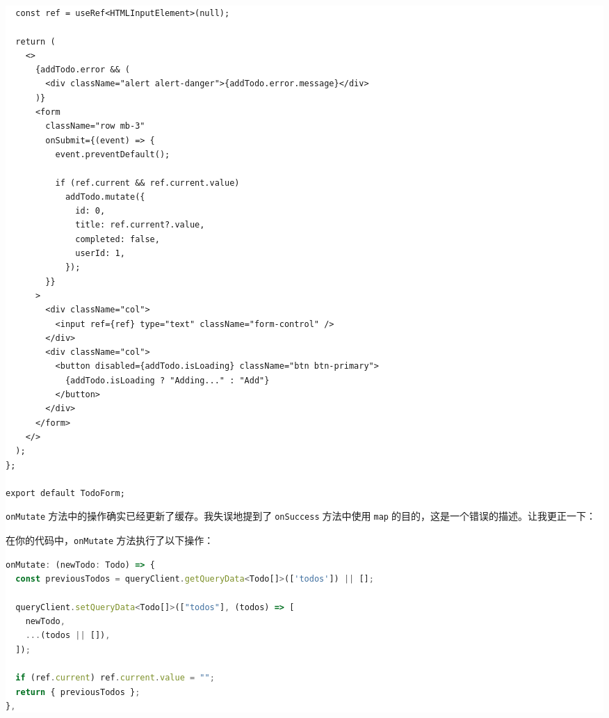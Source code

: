 ```tsx
  const ref = useRef<HTMLInputElement>(null);

  return (
    <>
      {addTodo.error && (
        <div className="alert alert-danger">{addTodo.error.message}</div>
      )}
      <form
        className="row mb-3"
        onSubmit={(event) => {
          event.preventDefault();

          if (ref.current && ref.current.value)
            addTodo.mutate({
              id: 0,
              title: ref.current?.value,
              completed: false,
              userId: 1,
            });
        }}
      >
        <div className="col">
          <input ref={ref} type="text" className="form-control" />
        </div>
        <div className="col">
          <button disabled={addTodo.isLoading} className="btn btn-primary">
            {addTodo.isLoading ? "Adding..." : "Add"}
          </button>
        </div>
      </form>
    </>
  );
};

export default TodoForm;

```

`onMutate` 方法中的操作确实已经更新了缓存。我失误地提到了 `onSuccess` 方法中使用 `map` 的目的，这是一个错误的描述。让我更正一下：

在你的代码中，`onMutate` 方法执行了以下操作：

```javascript
onMutate: (newTodo: Todo) => {
  const previousTodos = queryClient.getQueryData<Todo[]>(['todos']) || []; 

  queryClient.setQueryData<Todo[]>(["todos"], (todos) => [
    newTodo,
    ...(todos || []),
  ]);

  if (ref.current) ref.current.value = "";
  return { previousTodos };
},
```
